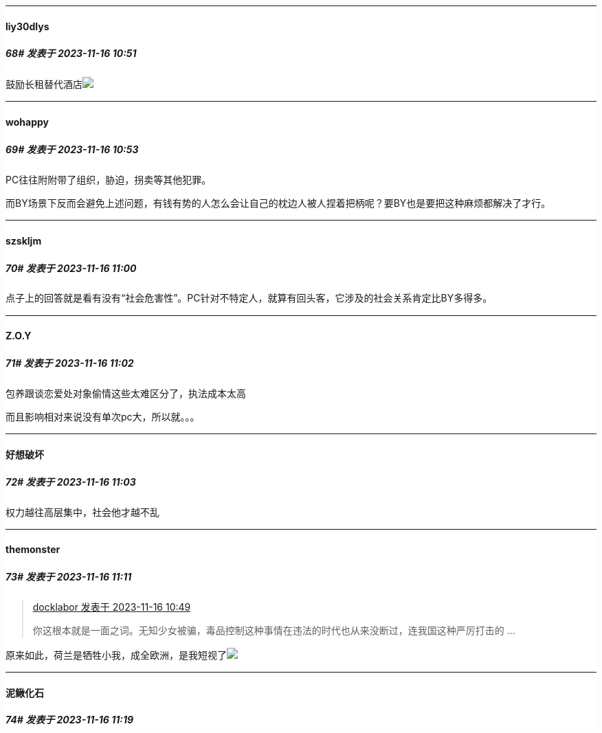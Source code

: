 *****

####  liy30dlys  
##### 68#       发表于 2023-11-16 10:51

鼓励长租替代酒店<img src="https://static.saraba1st.com/image/smiley/face2017/037.png" referrerpolicy="no-referrer">

*****

####  wohappy  
##### 69#       发表于 2023-11-16 10:53

PC往往附附带了组织，胁迫，拐卖等其他犯罪。

而BY场景下反而会避免上述问题，有钱有势的人怎么会让自己的枕边人被人捏着把柄呢？要BY也是要把这种麻烦都解决了才行。


*****

####  szskljm  
##### 70#       发表于 2023-11-16 11:00

点子上的回答就是看有没有“社会危害性”。PC针对不特定人，就算有回头客，它涉及的社会关系肯定比BY多得多。

*****

####  Z.O.Y  
##### 71#       发表于 2023-11-16 11:02

包养跟谈恋爱处对象偷情这些太难区分了，执法成本太高

而且影响相对来说没有单次pc大，所以就。。。

*****

####  好想破坏  
##### 72#       发表于 2023-11-16 11:03

权力越往高层集中，社会他才越不乱


*****

####  themonster  
##### 73#       发表于 2023-11-16 11:11

<blockquote><a href="httphttps://bbs.saraba1st.com/2b/forum.php?mod=redirect&amp;goto=findpost&amp;pid=63054769&amp;ptid=2160895" target="_blank">docklabor 发表于 2023-11-16 10:49</a>

你这根本就是一面之词。无知少女被骗，毒品控制这种事情在违法的时代也从来没断过，连我国这种严厉打击的 ...</blockquote>
原来如此，荷兰是牺牲小我，成全欧洲，是我短视了<img src="https://static.saraba1st.com/image/smiley/face2017/155.png" referrerpolicy="no-referrer">


*****

####  泥鳅化石  
##### 74#       发表于 2023-11-16 11:19
